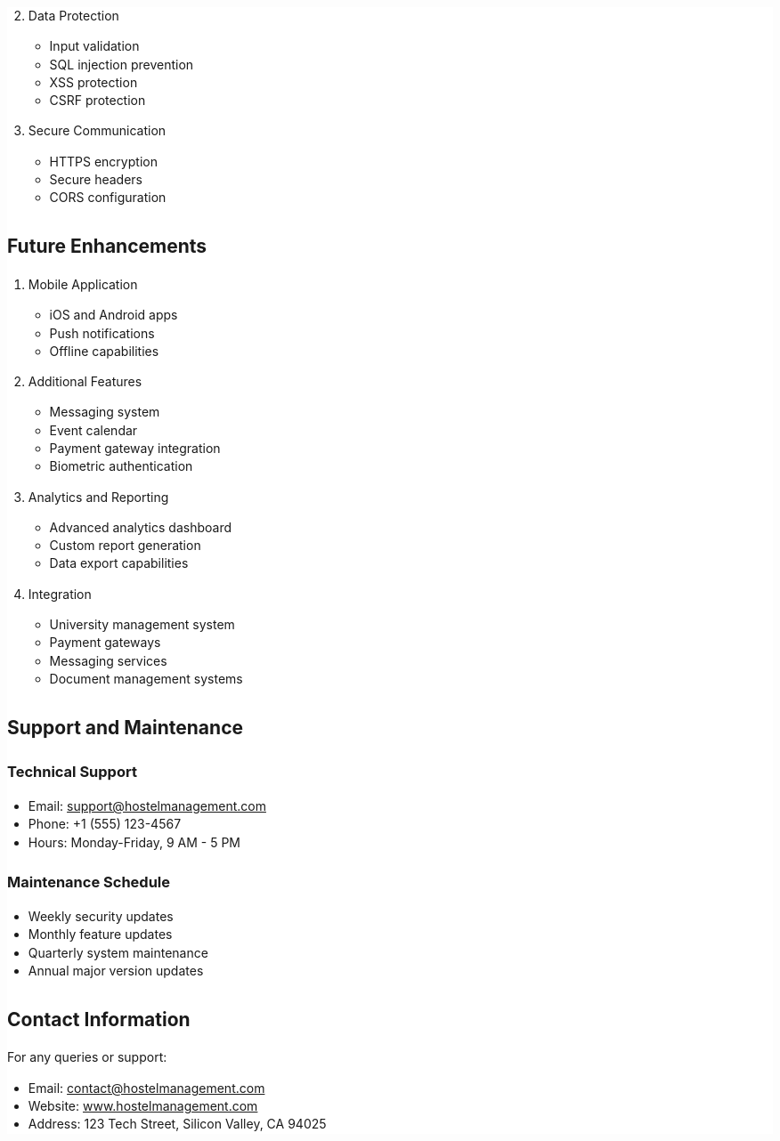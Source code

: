2. Data Protection
   - Input validation
   - SQL injection prevention
   - XSS protection
   - CSRF protection

3. Secure Communication
   - HTTPS encryption
   - Secure headers
   - CORS configuration

## Future Enhancements

1. Mobile Application
   - iOS and Android apps
   - Push notifications
   - Offline capabilities

2. Additional Features
   - Messaging system
   - Event calendar
   - Payment gateway integration
   - Biometric authentication

3. Analytics and Reporting
   - Advanced analytics dashboard
   - Custom report generation
   - Data export capabilities

4. Integration
   - University management system
   - Payment gateways
   - Messaging services
   - Document management systems

## Support and Maintenance

### Technical Support
- Email: support@hostelmanagement.com
- Phone: +1 (555) 123-4567
- Hours: Monday-Friday, 9 AM - 5 PM

### Maintenance Schedule
- Weekly security updates
- Monthly feature updates
- Quarterly system maintenance
- Annual major version updates

## Contact Information

For any queries or support:
- Email: contact@hostelmanagement.com
- Website: www.hostelmanagement.com
- Address: 123 Tech Street, Silicon Valley, CA 94025 